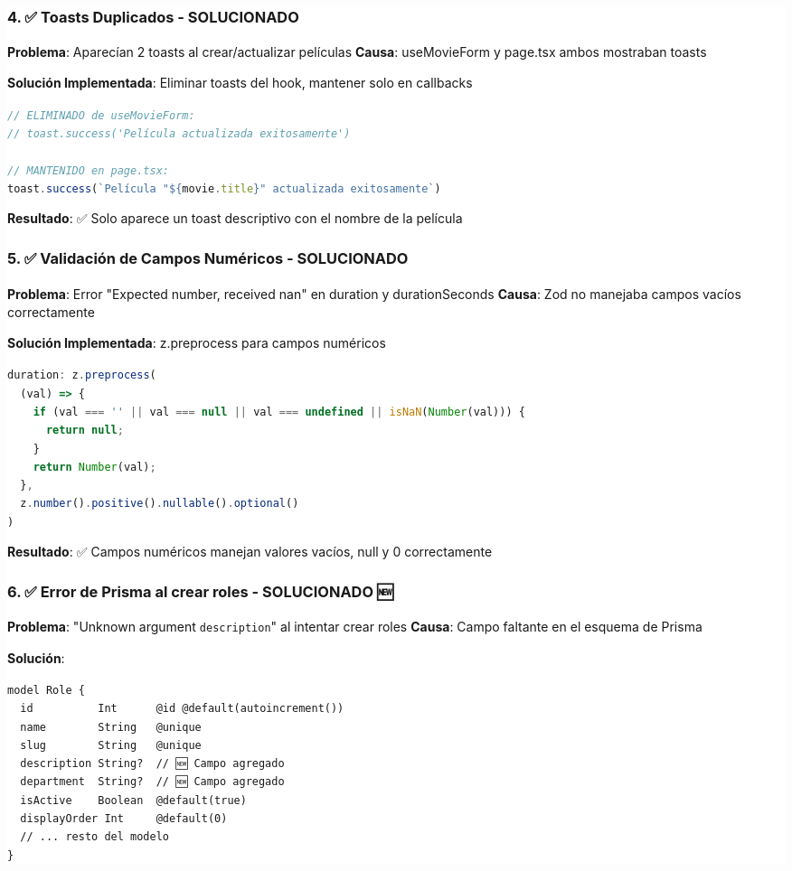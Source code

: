 ### 4. ✅ **Toasts Duplicados - SOLUCIONADO**

**Problema**: Aparecían 2 toasts al crear/actualizar películas
**Causa**: useMovieForm y page.tsx ambos mostraban toasts

**Solución Implementada**: Eliminar toasts del hook, mantener solo en callbacks
```typescript
// ELIMINADO de useMovieForm:
// toast.success('Película actualizada exitosamente')

// MANTENIDO en page.tsx:
toast.success(`Película "${movie.title}" actualizada exitosamente`)
```

**Resultado**: ✅ Solo aparece un toast descriptivo con el nombre de la película

### 5. ✅ **Validación de Campos Numéricos - SOLUCIONADO**

**Problema**: Error "Expected number, received nan" en duration y durationSeconds
**Causa**: Zod no manejaba campos vacíos correctamente

**Solución Implementada**: z.preprocess para campos numéricos
```typescript
duration: z.preprocess(
  (val) => {
    if (val === '' || val === null || val === undefined || isNaN(Number(val))) {
      return null;
    }
    return Number(val);
  },
  z.number().positive().nullable().optional()
)
```

**Resultado**: ✅ Campos numéricos manejan valores vacíos, null y 0 correctamente

### 6. ✅ **Error de Prisma al crear roles - SOLUCIONADO** 🆕

**Problema**: "Unknown argument `description`" al intentar crear roles
**Causa**: Campo faltante en el esquema de Prisma

**Solución**:
```prisma
model Role {
  id          Int      @id @default(autoincrement())
  name        String   @unique
  slug        String   @unique
  description String?  // 🆕 Campo agregado
  department  String?  // 🆕 Campo agregado
  isActive    Boolean  @default(true)
  displayOrder Int     @default(0)
  // ... resto del modelo
}
```
